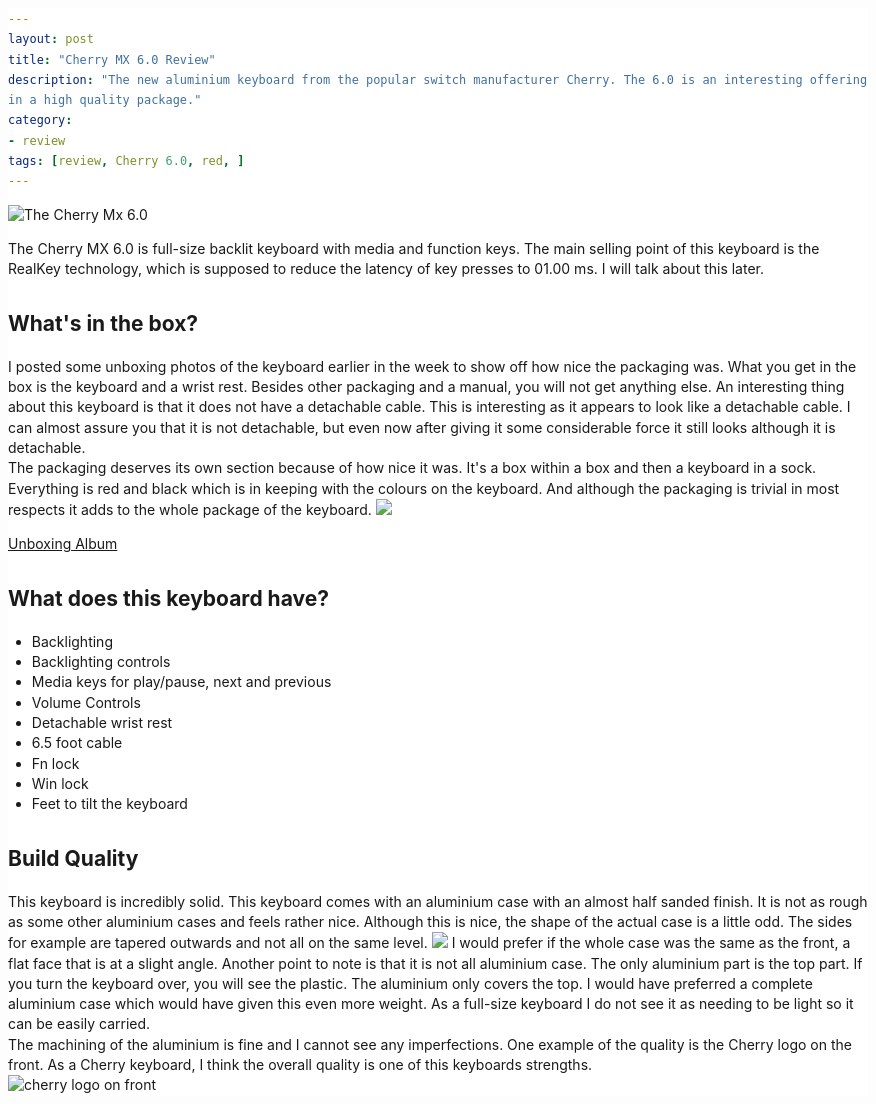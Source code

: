 ```yaml
---
layout: post
title: "Cherry MX 6.0 Review"
description: "The new aluminium keyboard from the popular switch manufacturer Cherry. The 6.0 is an interesting offering in a high quality package."
category: 
- review
tags: [review, Cherry 6.0, red, ]
---
```

![The Cherry Mx 6.0](http://i.imgur.com/koKg0R8.jpg)

The Cherry MX 6.0 is full-size backlit keyboard with media and function keys. The main selling point of this keyboard is the RealKey technology, which is supposed to reduce the latency of key presses to 01.00 ms. I will talk about this later. 

## What's in the box?
I posted some unboxing photos of the keyboard earlier in the week to show off how nice the packaging was. What you get in the box is the keyboard and a wrist rest. Besides other packaging and a manual, you will not get anything else. An interesting thing about this keyboard is that it does not have a detachable cable. This is interesting as it appears to look like a detachable cable. I can almost assure you that it is not detachable, but even now after giving it some considerable force it still looks although it is detachable.  
The packaging deserves its own section because of how nice it was. It's a box within a box and then a keyboard in a sock. Everything is red and black which is in keeping with the colours on the keyboard. And although the packaging is trivial in most respects it adds to the whole package of the keyboard.
![](http://i.imgur.com/iSYrKj0.jpg)

[Unboxing Album](http://imgur.com/a/tm0EC)

## What does this keyboard have?

* Backlighting
* Backlighting controls
* Media keys for play/pause, next and previous
* Volume Controls
* Detachable wrist rest
* 6.5 foot cable
* Fn lock
* Win lock
* Feet to tilt the keyboard

## Build Quality
This keyboard is incredibly solid. This keyboard comes with an aluminium case with an almost half sanded finish. It is not as rough as some other aluminium cases and feels rather nice. Although this is nice, the shape of the actual case is a little odd. The sides for example are tapered outwards and not all on the same level. 
![](http://i.imgur.com/vMJSFr8.jpg)
I would prefer if the whole case was the same as the front, a flat face that is at a slight angle. Another point to note is that it is not all aluminium case. The only aluminium part is the top part. If you turn the keyboard over, you will see the plastic. The aluminium only covers the top. I would have preferred a complete aluminium case which would have given this even more weight. As a full-size keyboard I do not see it as needing to be light so it can be easily carried.   
The machining of the aluminium is fine and I cannot see any imperfections. One example of the quality is the Cherry logo on the front. As a Cherry keyboard, I think the overall quality is one of this keyboards strengths.  
![cherry logo on front](http://i.imgur.com/YGjvCi9.jpg)